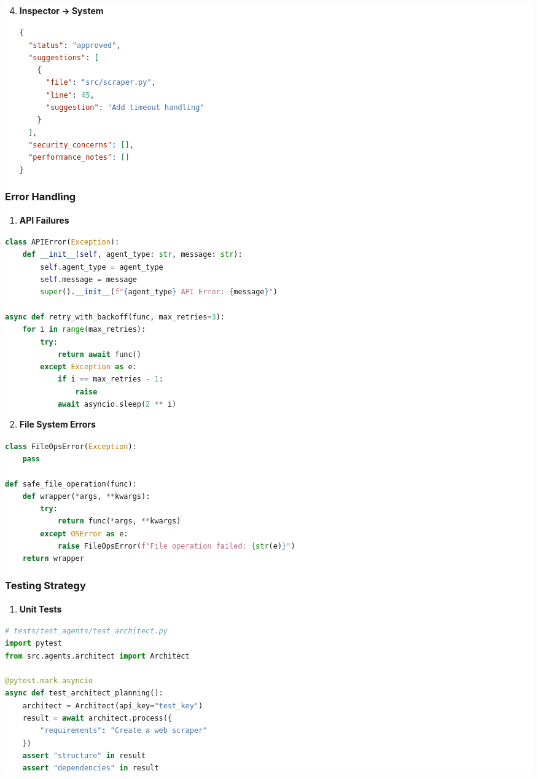 4. **Inspector → System**
   ```json
   {
     "status": "approved",
     "suggestions": [
       {
         "file": "src/scraper.py",
         "line": 45,
         "suggestion": "Add timeout handling"
       }
     ],
     "security_concerns": [],
     "performance_notes": []
   }
   ```

### Error Handling

1. **API Failures**
```python
class APIError(Exception):
    def __init__(self, agent_type: str, message: str):
        self.agent_type = agent_type
        self.message = message
        super().__init__(f"{agent_type} API Error: {message}")

async def retry_with_backoff(func, max_retries=3):
    for i in range(max_retries):
        try:
            return await func()
        except Exception as e:
            if i == max_retries - 1:
                raise
            await asyncio.sleep(2 ** i)
```

2. **File System Errors**
```python
class FileOpsError(Exception):
    pass

def safe_file_operation(func):
    def wrapper(*args, **kwargs):
        try:
            return func(*args, **kwargs)
        except OSError as e:
            raise FileOpsError(f"File operation failed: {str(e)}")
    return wrapper
```

### Testing Strategy

1. **Unit Tests**
```python
# tests/test_agents/test_architect.py
import pytest
from src.agents.architect import Architect

@pytest.mark.asyncio
async def test_architect_planning():
    architect = Architect(api_key="test_key")
    result = await architect.process({
        "requirements": "Create a web scraper"
    })
    assert "structure" in result
    assert "dependencies" in result
```